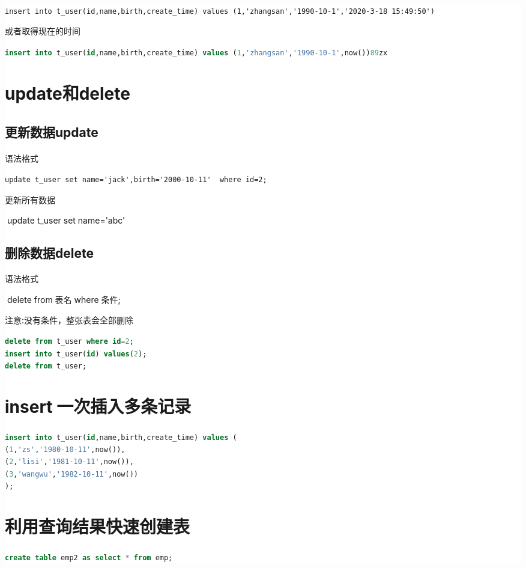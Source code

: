 ```sq
insert into t_user(id,name,birth,create_time) values (1,'zhangsan','1990-10-1','2020-3-18 15:49:50')
```

或者取得现在的时间

```sql
insert into t_user(id,name,birth,create_time) values (1,'zhangsan','1990-10-1',now())89zx
```

# update和delete

## 更新数据update

语法格式

```sq
update t_user set name='jack',birth='2000-10-11'  where id=2;
```

更新所有数据

​	update t_user set name='abc'

## 删除数据delete

语法格式

​	delete from 表名 where 条件;

注意:没有条件，整张表会全部删除

```sql
delete from t_user where id=2;
insert into t_user(id) values(2);
delete from t_user;
```

# insert 一次插入多条记录

```sql
insert into t_user(id,name,birth,create_time) values (
(1,'zs','1980-10-11',now()),
(2,'lisi','1981-10-11',now()),
(3,'wangwu','1982-10-11',now())
);
```

# 利用查询结果快速创建表

```sql
create table emp2 as select * from emp;
```
